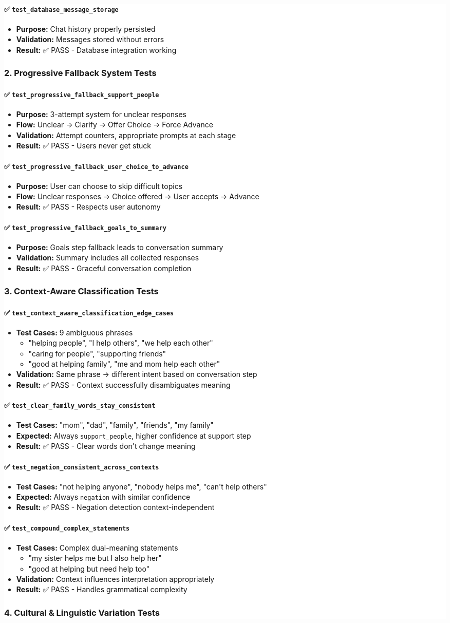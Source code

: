 #### ✅ `test_database_message_storage`
- **Purpose:** Chat history properly persisted
- **Validation:** Messages stored without errors
- **Result:** ✅ PASS - Database integration working

### 2. Progressive Fallback System Tests

#### ✅ `test_progressive_fallback_support_people`
- **Purpose:** 3-attempt system for unclear responses
- **Flow:** Unclear → Clarify → Offer Choice → Force Advance
- **Validation:** Attempt counters, appropriate prompts at each stage
- **Result:** ✅ PASS - Users never get stuck

#### ✅ `test_progressive_fallback_user_choice_to_advance`
- **Purpose:** User can choose to skip difficult topics
- **Flow:** Unclear responses → Choice offered → User accepts → Advance
- **Result:** ✅ PASS - Respects user autonomy

#### ✅ `test_progressive_fallback_goals_to_summary`
- **Purpose:** Goals step fallback leads to conversation summary
- **Validation:** Summary includes all collected responses
- **Result:** ✅ PASS - Graceful conversation completion

### 3. Context-Aware Classification Tests

#### ✅ `test_context_aware_classification_edge_cases`
- **Test Cases:** 9 ambiguous phrases
  - "helping people", "I help others", "we help each other"
  - "caring for people", "supporting friends" 
  - "good at helping family", "me and mom help each other"
- **Validation:** Same phrase → different intent based on conversation step
- **Result:** ✅ PASS - Context successfully disambiguates meaning

#### ✅ `test_clear_family_words_stay_consistent`
- **Test Cases:** "mom", "dad", "family", "friends", "my family"
- **Expected:** Always `support_people`, higher confidence at support step
- **Result:** ✅ PASS - Clear words don't change meaning

#### ✅ `test_negation_consistent_across_contexts`
- **Test Cases:** "not helping anyone", "nobody helps me", "can't help others"
- **Expected:** Always `negation` with similar confidence
- **Result:** ✅ PASS - Negation detection context-independent

#### ✅ `test_compound_complex_statements`
- **Test Cases:** Complex dual-meaning statements
  - "my sister helps me but I also help her"
  - "good at helping but need help too"
- **Validation:** Context influences interpretation appropriately
- **Result:** ✅ PASS - Handles grammatical complexity

### 4. Cultural & Linguistic Variation Tests
